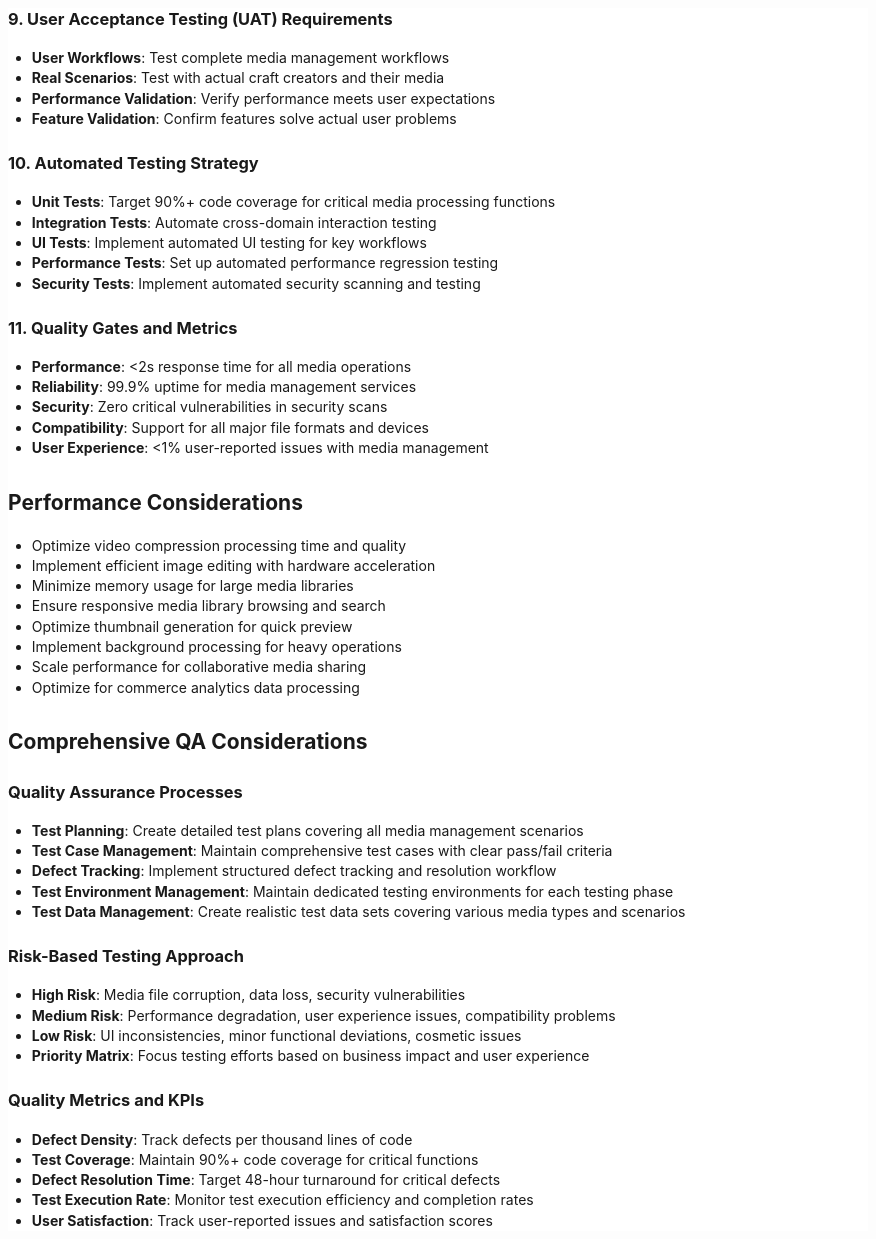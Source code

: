 ### 9. User Acceptance Testing (UAT) Requirements
- **User Workflows**: Test complete media management workflows
- **Real Scenarios**: Test with actual craft creators and their media
- **Performance Validation**: Verify performance meets user expectations
- **Feature Validation**: Confirm features solve actual user problems

### 10. Automated Testing Strategy
- **Unit Tests**: Target 90%+ code coverage for critical media processing functions
- **Integration Tests**: Automate cross-domain interaction testing
- **UI Tests**: Implement automated UI testing for key workflows
- **Performance Tests**: Set up automated performance regression testing
- **Security Tests**: Implement automated security scanning and testing

### 11. Quality Gates and Metrics
- **Performance**: <2s response time for all media operations
- **Reliability**: 99.9% uptime for media management services
- **Security**: Zero critical vulnerabilities in security scans
- **Compatibility**: Support for all major file formats and devices
- **User Experience**: <1% user-reported issues with media management

## Performance Considerations
- Optimize video compression processing time and quality
- Implement efficient image editing with hardware acceleration
- Minimize memory usage for large media libraries
- Ensure responsive media library browsing and search
- Optimize thumbnail generation for quick preview
- Implement background processing for heavy operations
- Scale performance for collaborative media sharing
- Optimize for commerce analytics data processing

## Comprehensive QA Considerations

### Quality Assurance Processes
- **Test Planning**: Create detailed test plans covering all media management scenarios
- **Test Case Management**: Maintain comprehensive test cases with clear pass/fail criteria
- **Defect Tracking**: Implement structured defect tracking and resolution workflow
- **Test Environment Management**: Maintain dedicated testing environments for each testing phase
- **Test Data Management**: Create realistic test data sets covering various media types and scenarios

### Risk-Based Testing Approach
- **High Risk**: Media file corruption, data loss, security vulnerabilities
- **Medium Risk**: Performance degradation, user experience issues, compatibility problems
- **Low Risk**: UI inconsistencies, minor functional deviations, cosmetic issues
- **Priority Matrix**: Focus testing efforts based on business impact and user experience

### Quality Metrics and KPIs
- **Defect Density**: Track defects per thousand lines of code
- **Test Coverage**: Maintain 90%+ code coverage for critical functions
- **Defect Resolution Time**: Target 48-hour turnaround for critical defects
- **Test Execution Rate**: Monitor test execution efficiency and completion rates
- **User Satisfaction**: Track user-reported issues and satisfaction scores
